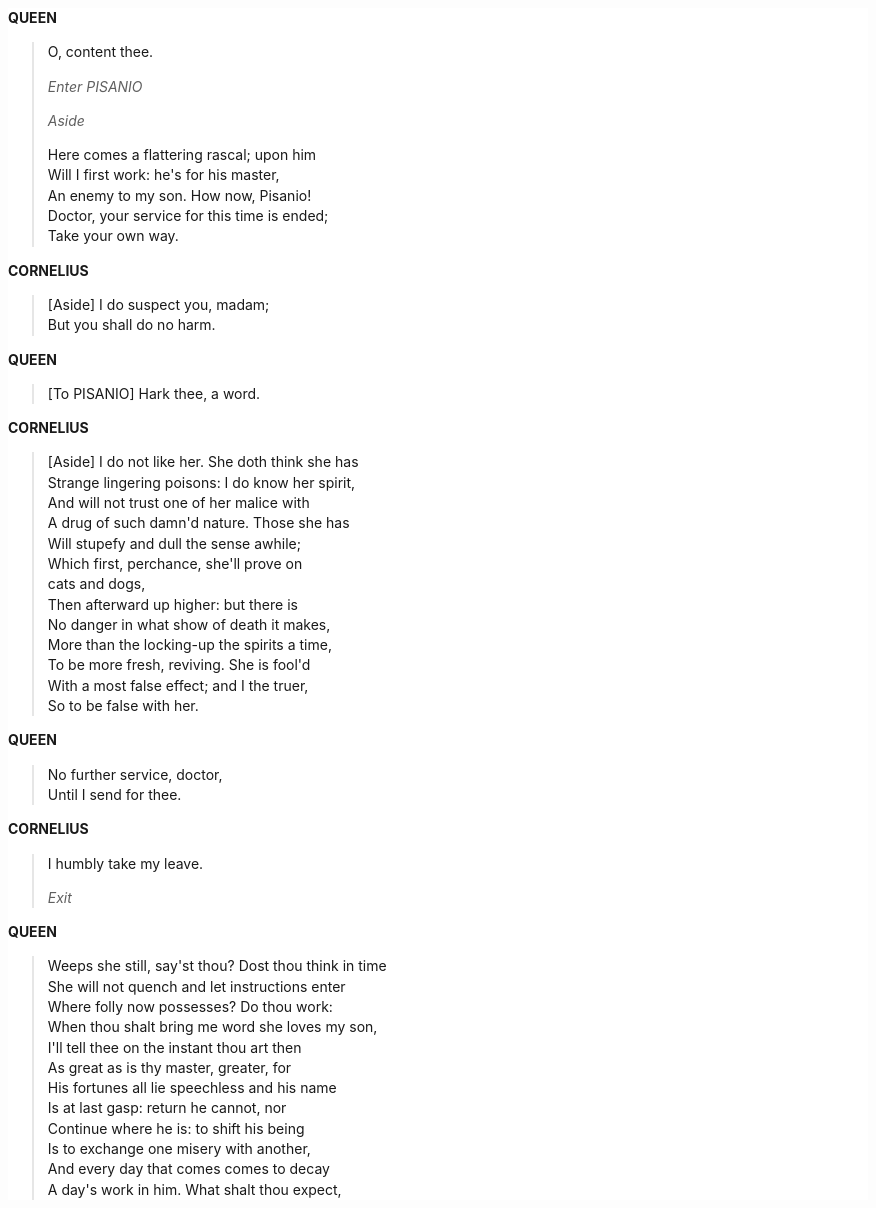 <a name="speech7"><b>QUEEN</b></a>
<blockquote>
<a name="1.5.30">O, content thee.</a><br>
<p><i>Enter PISANIO</i></p>
<p><i>Aside</i></p>
<a name="1.5.31">Here comes a flattering rascal; upon him</a><br>
<a name="1.5.32">Will I first work: he's for his master,</a><br>
<a name="1.5.33">An enemy to my son. How now, Pisanio!</a><br>
<a name="1.5.34">Doctor, your service for this time is ended;</a><br>
<a name="1.5.35">Take your own way.</a><br>
</blockquote>

<a name="speech8"><b>CORNELIUS</b></a>
<blockquote>
<a name="1.5.36">[Aside]          I do suspect you, madam;</a><br>
<a name="1.5.37">But you shall do no harm.</a><br>
</blockquote>

<a name="speech9"><b>QUEEN</b></a>
<blockquote>
<a name="1.5.38">[To PISANIO]            Hark thee, a word.</a><br>
</blockquote>

<a name="speech10"><b>CORNELIUS</b></a>
<blockquote>
<a name="1.5.39">[Aside]  I do not like her. She doth think she has</a><br>
<a name="1.5.40">Strange lingering poisons: I do know her spirit,</a><br>
<a name="1.5.41">And will not trust one of her malice with</a><br>
<a name="1.5.42">A drug of such damn'd nature. Those she has</a><br>
<a name="1.5.43">Will stupefy and dull the sense awhile;</a><br>
<a name="1.5.44">Which first, perchance, she'll prove on</a><br>
<a name="1.5.45">cats and dogs,</a><br>
<a name="1.5.46">Then afterward up higher: but there is</a><br>
<a name="1.5.47">No danger in what show of death it makes,</a><br>
<a name="1.5.48">More than the locking-up the spirits a time,</a><br>
<a name="1.5.49">To be more fresh, reviving. She is fool'd</a><br>
<a name="1.5.50">With a most false effect; and I the truer,</a><br>
<a name="1.5.51">So to be false with her.</a><br>
</blockquote>

<a name="speech11"><b>QUEEN</b></a>
<blockquote>
<a name="1.5.52">No further service, doctor,</a><br>
<a name="1.5.53">Until I send for thee.</a><br>
</blockquote>

<a name="speech12"><b>CORNELIUS</b></a>
<blockquote>
<a name="1.5.54">I humbly take my leave.</a><br>
<p><i>Exit</i></p>
</blockquote>

<a name="speech13"><b>QUEEN</b></a>
<blockquote>
<a name="1.5.55">Weeps she still, say'st thou? Dost thou think in time</a><br>
<a name="1.5.56">She will not quench and let instructions enter</a><br>
<a name="1.5.57">Where folly now possesses? Do thou work:</a><br>
<a name="1.5.58">When thou shalt bring me word she loves my son,</a><br>
<a name="1.5.59">I'll tell thee on the instant thou art then</a><br>
<a name="1.5.60">As great as is thy master, greater, for</a><br>
<a name="1.5.61">His fortunes all lie speechless and his name</a><br>
<a name="1.5.62">Is at last gasp: return he cannot, nor</a><br>
<a name="1.5.63">Continue where he is: to shift his being</a><br>
<a name="1.5.64">Is to exchange one misery with another,</a><br>
<a name="1.5.65">And every day that comes comes to decay</a><br>
<a name="1.5.66">A day's work in him. What shalt thou expect,</a><br>